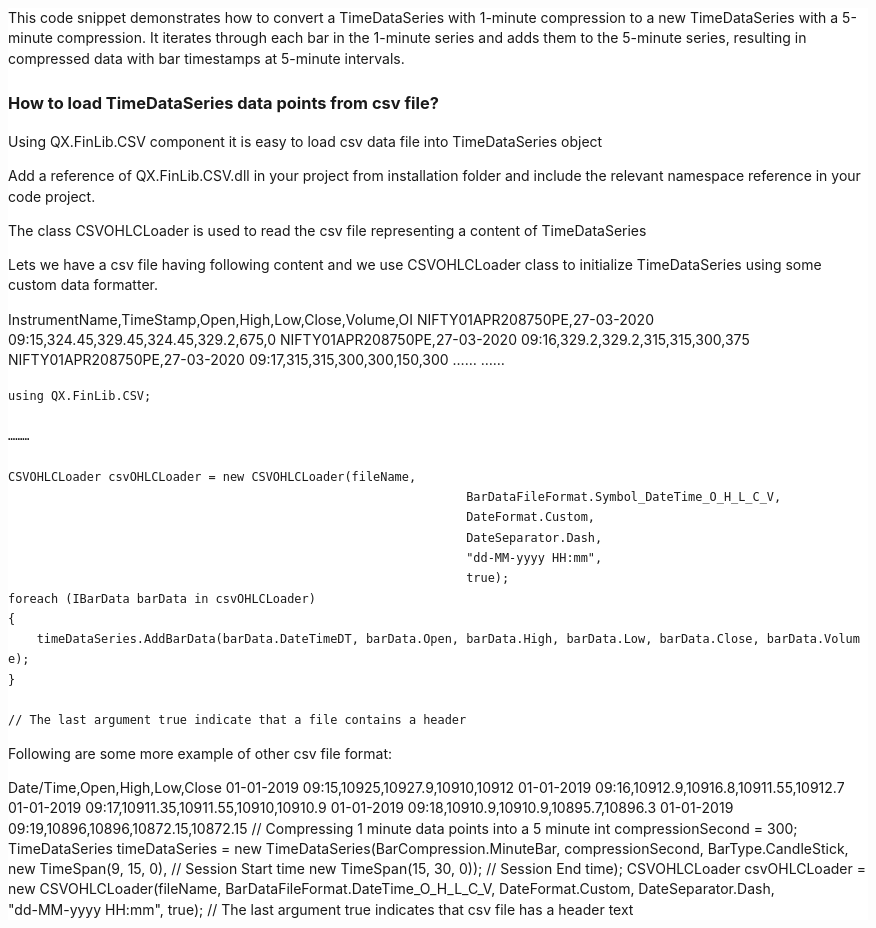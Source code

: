 This code snippet demonstrates how to convert a TimeDataSeries with 1-minute compression to a new TimeDataSeries with a 5-minute compression. It iterates through each bar in the 1-minute series and adds them to the 5-minute series, resulting in compressed data with bar timestamps at 5-minute intervals.

### How to load TimeDataSeries data points from csv file?
Using QX.FinLib.CSV component it is easy to load csv data file into TimeDataSeries object 

Add a reference of QX.FinLib.CSV.dll in your project from installation folder and include the relevant namespace reference in your code project.

The class CSVOHLCLoader is used to read the csv file representing a content of TimeDataSeries

Lets we have a csv file having following content and we use CSVOHLCLoader class to initialize TimeDataSeries using  some custom data formatter.

InstrumentName,TimeStamp,Open,High,Low,Close,Volume,OI
NIFTY01APR208750PE,27-03-2020 09:15,324.45,329.45,324.45,329.2,675,0
NIFTY01APR208750PE,27-03-2020 09:16,329.2,329.2,315,315,300,375
NIFTY01APR208750PE,27-03-2020 09:17,315,315,300,300,150,300
……
……

```
using QX.FinLib.CSV;

………

CSVOHLCLoader csvOHLCLoader = new CSVOHLCLoader(fileName,
                                                                BarDataFileFormat.Symbol_DateTime_O_H_L_C_V,
                                                                DateFormat.Custom,
                                                                DateSeparator.Dash,
                                                                "dd-MM-yyyy HH:mm",
                                                                true);
foreach (IBarData barData in csvOHLCLoader)
{
    timeDataSeries.AddBarData(barData.DateTimeDT, barData.Open, barData.High, barData.Low, barData.Close, barData.Volume);
}

// The last argument true indicate that a file contains a header
```

Following are some more example of other csv file format:


Date/Time,Open,High,Low,Close
01-01-2019 09:15,10925,10927.9,10910,10912
01-01-2019 09:16,10912.9,10916.8,10911.55,10912.7
01-01-2019 09:17,10911.35,10911.55,10910,10910.9
01-01-2019 09:18,10910.9,10910.9,10895.7,10896.3
01-01-2019 09:19,10896,10896,10872.15,10872.15
// Compressing 1 minute data points into a 5 minute
int compressionSecond = 300;
TimeDataSeries timeDataSeries = new TimeDataSeries(BarCompression.MinuteBar,
                                                               compressionSecond,
                                                               BarType.CandleStick,
                                                               new TimeSpan(9, 15, 0),     // Session Start time
                                                               new TimeSpan(15, 30, 0));   // Session End time);
CSVOHLCLoader csvOHLCLoader = new CSVOHLCLoader(fileName,
                                                               BarDataFileFormat.DateTime_O_H_L_C_V,
                                                               DateFormat.Custom,
                                                               DateSeparator.Dash,  
                                                               "dd-MM-yyyy HH:mm",
                                                              true);
// The last argument true indicates that csv file has a header text
